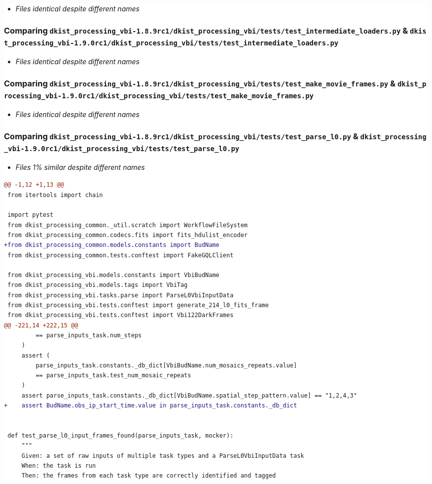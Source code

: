  * *Files identical despite different names*

### Comparing `dkist_processing_vbi-1.8.9rc1/dkist_processing_vbi/tests/test_intermediate_loaders.py` & `dkist_processing_vbi-1.9.0rc1/dkist_processing_vbi/tests/test_intermediate_loaders.py`

 * *Files identical despite different names*

### Comparing `dkist_processing_vbi-1.8.9rc1/dkist_processing_vbi/tests/test_make_movie_frames.py` & `dkist_processing_vbi-1.9.0rc1/dkist_processing_vbi/tests/test_make_movie_frames.py`

 * *Files identical despite different names*

### Comparing `dkist_processing_vbi-1.8.9rc1/dkist_processing_vbi/tests/test_parse_l0.py` & `dkist_processing_vbi-1.9.0rc1/dkist_processing_vbi/tests/test_parse_l0.py`

 * *Files 1% similar despite different names*

```diff
@@ -1,12 +1,13 @@
 from itertools import chain
 
 import pytest
 from dkist_processing_common._util.scratch import WorkflowFileSystem
 from dkist_processing_common.codecs.fits import fits_hdulist_encoder
+from dkist_processing_common.models.constants import BudName
 from dkist_processing_common.tests.conftest import FakeGQLClient
 
 from dkist_processing_vbi.models.constants import VbiBudName
 from dkist_processing_vbi.models.tags import VbiTag
 from dkist_processing_vbi.tasks.parse import ParseL0VbiInputData
 from dkist_processing_vbi.tests.conftest import generate_214_l0_fits_frame
 from dkist_processing_vbi.tests.conftest import Vbi122DarkFrames
@@ -221,14 +222,15 @@
         == parse_inputs_task.num_steps
     )
     assert (
         parse_inputs_task.constants._db_dict[VbiBudName.num_mosaics_repeats.value]
         == parse_inputs_task.test_num_mosaic_repeats
     )
     assert parse_inputs_task.constants._db_dict[VbiBudName.spatial_step_pattern.value] == "1,2,4,3"
+    assert BudName.obs_ip_start_time.value in parse_inputs_task.constants._db_dict
 
 
 def test_parse_l0_input_frames_found(parse_inputs_task, mocker):
     """
     Given: a set of raw inputs of multiple task types and a ParseL0VbiInputData task
     When: the task is run
     Then: the frames from each task type are correctly identified and tagged
```
